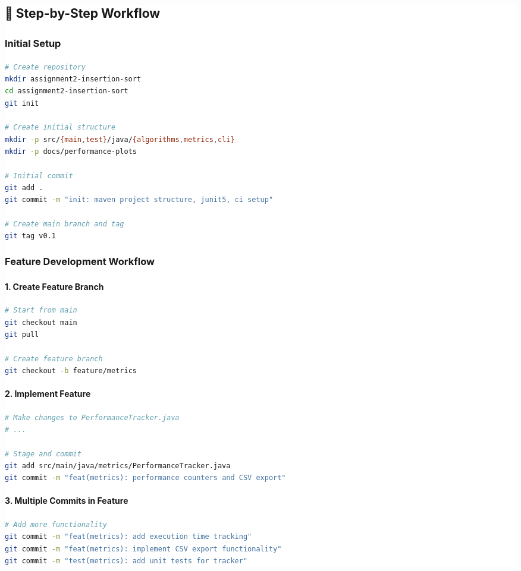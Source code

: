 ## 📝 Step-by-Step Workflow

### Initial Setup

```bash
# Create repository
mkdir assignment2-insertion-sort
cd assignment2-insertion-sort
git init

# Create initial structure
mkdir -p src/{main,test}/java/{algorithms,metrics,cli}
mkdir -p docs/performance-plots

# Initial commit
git add .
git commit -m "init: maven project structure, junit5, ci setup"

# Create main branch and tag
git tag v0.1
```

### Feature Development Workflow

#### 1. Create Feature Branch

```bash
# Start from main
git checkout main
git pull

# Create feature branch
git checkout -b feature/metrics
```

#### 2. Implement Feature

```bash
# Make changes to PerformanceTracker.java
# ...

# Stage and commit
git add src/main/java/metrics/PerformanceTracker.java
git commit -m "feat(metrics): performance counters and CSV export"
```

#### 3. Multiple Commits in Feature

```bash
# Add more functionality
git commit -m "feat(metrics): add execution time tracking"
git commit -m "feat(metrics): implement CSV export functionality"
git commit -m "test(metrics): add unit tests for tracker"
```
